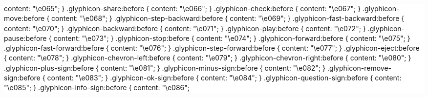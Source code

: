   content: "\e065";
}
.glyphicon-share:before {
  content: "\e066";
}
.glyphicon-check:before {
  content: "\e067";
}
.glyphicon-move:before {
  content: "\e068";
}
.glyphicon-step-backward:before {
  content: "\e069";
}
.glyphicon-fast-backward:before {
  content: "\e070";
}
.glyphicon-backward:before {
  content: "\e071";
}
.glyphicon-play:before {
  content: "\e072";
}
.glyphicon-pause:before {
  content: "\e073";
}
.glyphicon-stop:before {
  content: "\e074";
}
.glyphicon-forward:before {
  content: "\e075";
}
.glyphicon-fast-forward:before {
  content: "\e076";
}
.glyphicon-step-forward:before {
  content: "\e077";
}
.glyphicon-eject:before {
  content: "\e078";
}
.glyphicon-chevron-left:before {
  content: "\e079";
}
.glyphicon-chevron-right:before {
  content: "\e080";
}
.glyphicon-plus-sign:before {
  content: "\e081";
}
.glyphicon-minus-sign:before {
  content: "\e082";
}
.glyphicon-remove-sign:before {
  content: "\e083";
}
.glyphicon-ok-sign:before {
  content: "\e084";
}
.glyphicon-question-sign:before {
  content: "\e085";
}
.glyphicon-info-sign:before {
  content: "\e086";